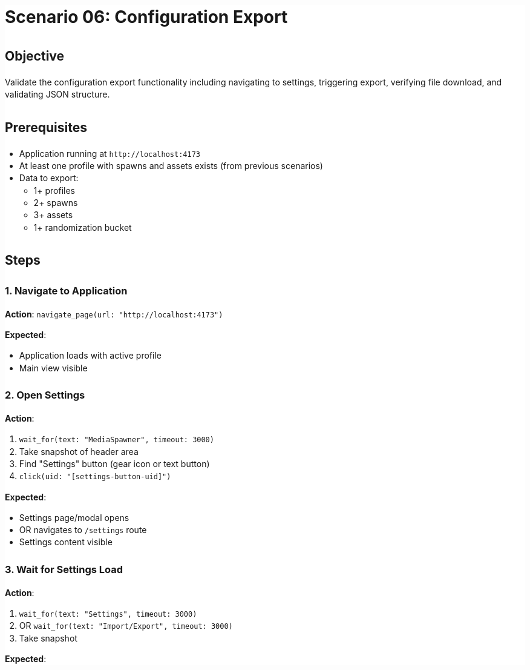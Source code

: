 # Scenario 06: Configuration Export

## Objective

Validate the configuration export functionality including navigating to settings, triggering export, verifying file download, and validating JSON structure.

## Prerequisites

- Application running at `http://localhost:4173`
- At least one profile with spawns and assets exists (from previous scenarios)
- Data to export:
  - 1+ profiles
  - 2+ spawns
  - 3+ assets
  - 1+ randomization bucket

## Steps

### 1. Navigate to Application

**Action**: `navigate_page(url: "http://localhost:4173")`

**Expected**:

- Application loads with active profile
- Main view visible

### 2. Open Settings

**Action**:

1. `wait_for(text: "MediaSpawner", timeout: 3000)`
2. Take snapshot of header area
3. Find "Settings" button (gear icon or text button)
4. `click(uid: "[settings-button-uid]")`

**Expected**:

- Settings page/modal opens
- OR navigates to `/settings` route
- Settings content visible

### 3. Wait for Settings Load

**Action**:

1. `wait_for(text: "Settings", timeout: 3000)`
2. OR `wait_for(text: "Import/Export", timeout: 3000)`
3. Take snapshot

**Expected**:
